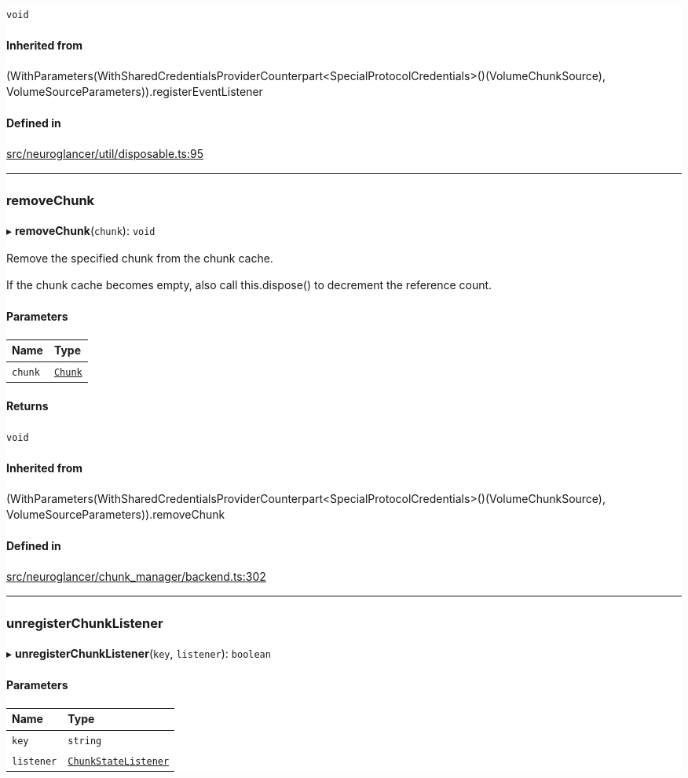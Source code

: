 `void`

#### Inherited from

(WithParameters(WithSharedCredentialsProviderCounterpart<SpecialProtocolCredentials\>()(VolumeChunkSource), VolumeSourceParameters)).registerEventListener

#### Defined in

[src/neuroglancer/util/disposable.ts:95](https://github.com/ActiveBrainAtlas2/neuroglancer/blob/91617476/src/neuroglancer/util/disposable.ts#L95)

___

### removeChunk

▸ **removeChunk**(`chunk`): `void`

Remove the specified chunk from the chunk cache.

If the chunk cache becomes empty, also call this.dispose() to decrement the reference count.

#### Parameters

| Name | Type |
| :------ | :------ |
| `chunk` | [`Chunk`](neuroglancer_chunk_manager_backend.Chunk.md) |

#### Returns

`void`

#### Inherited from

(WithParameters(WithSharedCredentialsProviderCounterpart<SpecialProtocolCredentials\>()(VolumeChunkSource), VolumeSourceParameters)).removeChunk

#### Defined in

[src/neuroglancer/chunk_manager/backend.ts:302](https://github.com/ActiveBrainAtlas2/neuroglancer/blob/91617476/src/neuroglancer/chunk_manager/backend.ts#L302)

___

### unregisterChunkListener

▸ **unregisterChunkListener**(`key`, `listener`): `boolean`

#### Parameters

| Name | Type |
| :------ | :------ |
| `key` | `string` |
| `listener` | [`ChunkStateListener`](../interfaces/neuroglancer_chunk_manager_backend.ChunkStateListener.md) |
